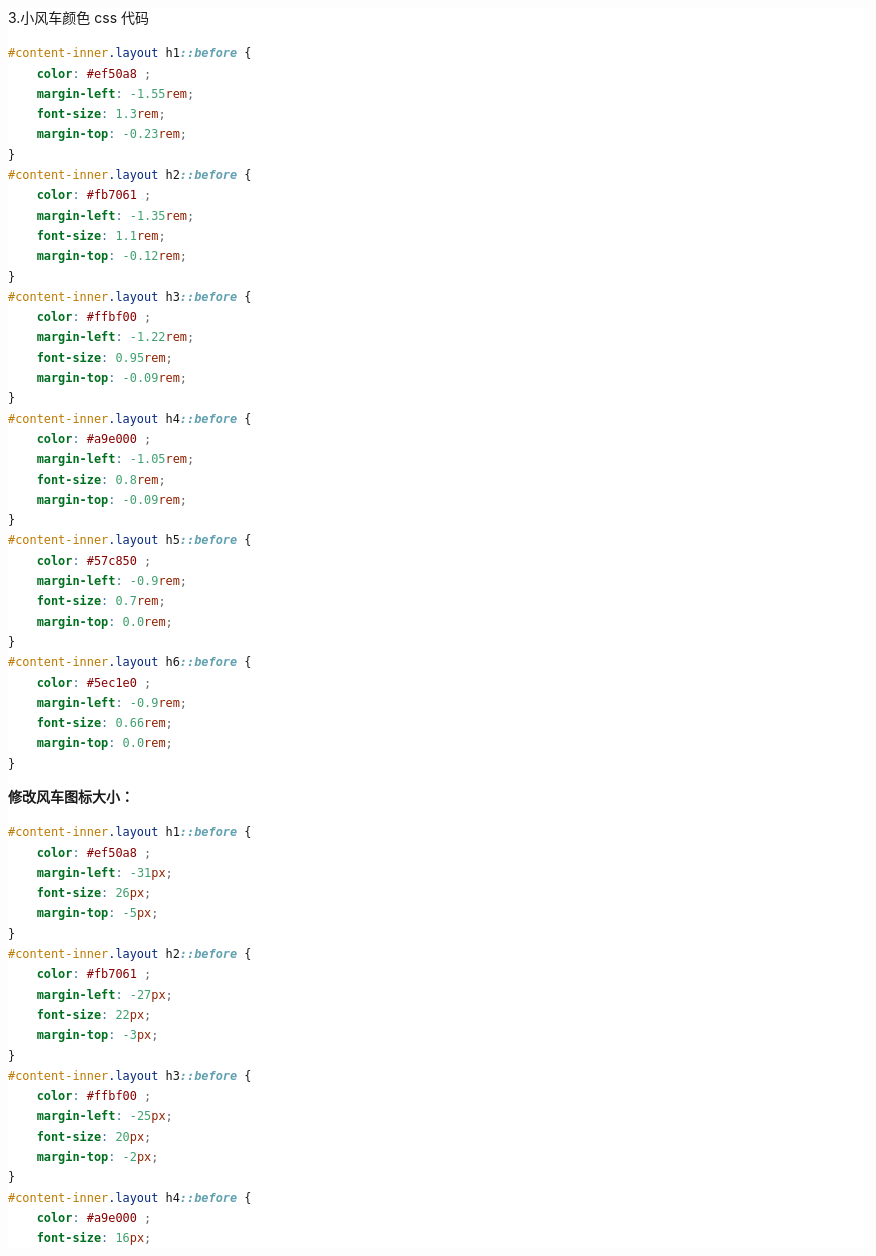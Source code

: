 3.小风车颜色 css 代码

```css
#content-inner.layout h1::before {
    color: #ef50a8 ;
    margin-left: -1.55rem;
    font-size: 1.3rem;
    margin-top: -0.23rem;
}
#content-inner.layout h2::before {
    color: #fb7061 ;
    margin-left: -1.35rem;
    font-size: 1.1rem;
    margin-top: -0.12rem;
}
#content-inner.layout h3::before {
    color: #ffbf00 ;
    margin-left: -1.22rem;
    font-size: 0.95rem;
    margin-top: -0.09rem;
}
#content-inner.layout h4::before {
    color: #a9e000 ;
    margin-left: -1.05rem;
    font-size: 0.8rem;
    margin-top: -0.09rem;
}
#content-inner.layout h5::before {
    color: #57c850 ;
    margin-left: -0.9rem;
    font-size: 0.7rem;
    margin-top: 0.0rem;
}
#content-inner.layout h6::before {
    color: #5ec1e0 ;
    margin-left: -0.9rem;
    font-size: 0.66rem;
    margin-top: 0.0rem;
}
```

**修改风车图标大小：**

```css
#content-inner.layout h1::before {
    color: #ef50a8 ;
    margin-left: -31px;
    font-size: 26px;
    margin-top: -5px;
}
#content-inner.layout h2::before {
    color: #fb7061 ;
    margin-left: -27px;
    font-size: 22px;
    margin-top: -3px;
}
#content-inner.layout h3::before {
    color: #ffbf00 ;
    margin-left: -25px;
    font-size: 20px;
    margin-top: -2px;
}
#content-inner.layout h4::before {
    color: #a9e000 ;
    font-size: 16px;
```